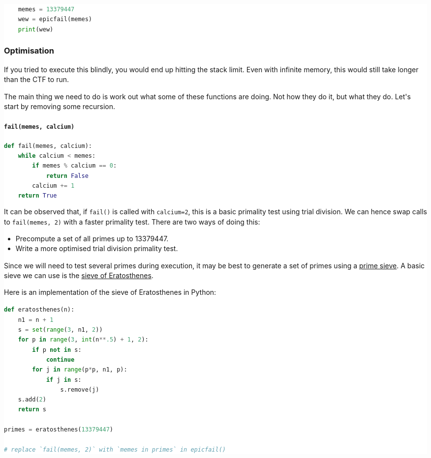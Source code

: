 ```python
	memes = 13379447
	wew = epicfail(memes)
	print(wew)
```

### Optimisation

If you tried to execute this blindly, you would end up hitting the stack limit.
Even with infinite memory, this would still take longer than the CTF to run.

The main thing we need to do is work out what some of these functions are doing.
Not how they do it, but what they do. Let's start by removing some recursion.

#### `fail(memes, calcium)`

```python
def fail(memes, calcium):
	while calcium < memes:
		if memes % calcium == 0:
			return False
		calcium += 1
	return True
```

It can be observed that, if `fail()` is called with `calcium=2`, this is a basic
primality test using trial division. We can hence swap calls to `fail(memes, 2)`
with a faster primality test. There are two ways of doing this:

* Precompute a set of all primes up to 13379447.
* Write a more optimised trial division primality test.

Since we will need to test several primes during execution, it may be best to
generate a set of primes using a [prime sieve][]. A basic sieve we can use is
the [sieve of Eratosthenes][eratosthenes].

[prime sieve]: https://en.wikipedia.org/wiki/Prime_sieve
[eratosthenes]: https://en.wikipedia.org/wiki/Sieve_of_Eratosthenes

Here is an implementation of the sieve of Eratosthenes in Python:
```python
def eratosthenes(n):
	n1 = n + 1
	s = set(range(3, n1, 2))
	for p in range(3, int(n**.5) + 1, 2):
		if p not in s:
			continue
		for j in range(p*p, n1, p):
			if j in s:
				s.remove(j)
	s.add(2)
	return s

primes = eratosthenes(13379447)

# replace `fail(memes, 2)` with `memes in primes` in epicfail()
```


[main.dc]: https://github.com/ctfs/write-ups-2015/blob/master/9447-ctf-2015/reversing/danklang/main-5c146bdc240527609ffcf236d04be83b.dc
[greentext]: https://github.com/jfeng41/greentext